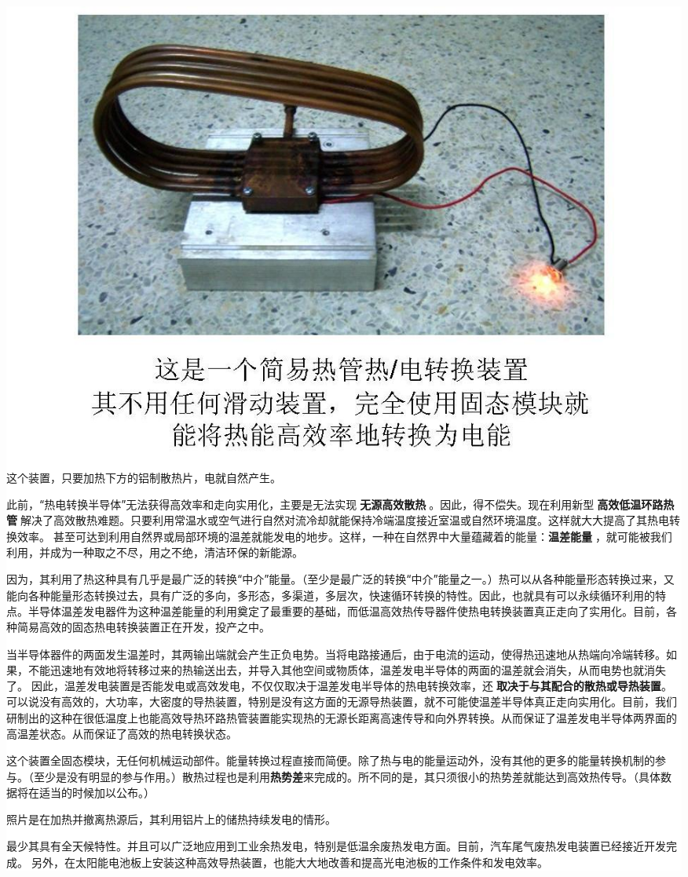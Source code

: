 ![简易温差发电机](/static/images/传热系统/简易温差发电机.jpg)

这个装置，只要加热下方的铝制散热片，电就自然产生。

此前，“热电转换半导体”无法获得高效率和走向实用化，主要是无法实现 **无源高效散热** 。因此，得不偿失。现在利用新型 **高效低温环路热管** 解决了高效散热难题。只要利用常温水或空气进行自然对流冷却就能保持冷端温度接近室温或自然环境温度。这样就大大提高了其热电转换效率。
甚至可达到利用自然界或局部环境的温差就能发电的地步。这样，一种在自然界中大量蕴藏着的能量：**温差能量** ，就可能被我们利用，并成为一种取之不尽，用之不绝，清洁环保的新能源。

因为，其利用了热这种具有几乎是最广泛的转换“中介”能量。（至少是最广泛的转换“中介”能量之一。）热可以从各种能量形态转换过来，又能向各种能量形态转换过去，具有广泛的多向，多形态，多渠道，多层次，快速循环转换的特性。因此，也就具有可以永续循环利用的特点。半导体温差发电器件为这种温差能量的利用奠定了最重要的基础，而低温高效热传导器件使热电转换装置真正走向了实用化。目前，各种简易高效的固态热电转换装置正在开发，投产之中。

当半导体器件的两面发生温差时，其两输出端就会产生正负电势。当将电路接通后，由于电流的运动，使得热迅速地从热端向冷端转移。如果，不能迅速地有效地将转移过来的热输送出去，并导入其他空间或物质体，温差发电半导体的两面的温差就会消失，从而电势也就消失了。
因此，温差发电装置是否能发电或高效发电，不仅仅取决于温差发电半导体的热电转换效率，还 **取决于与其配合的散热或导热装置**。
可以说没有高效的，大功率，大密度的导热装置，特别是没有这方面的无源导热装置，就不可能使温差半导体真正走向实用化。目前，我们研制出的这种在很低温度上也能高效导热环路热管装置能实现热的无源长距离高速传导和向外界转换。从而保证了温差发电半导体两界面的高温差状态。从而保证了高效的热电转换状态。

这个装置全固态模块，无任何机械运动部件。能量转换过程直接而简便。除了热与电的能量运动外，没有其他的更多的能量转换机制的参与。（至少是没有明显的参与作用。）散热过程也是利用**热势差**来完成的。所不同的是，其只须很小的热势差就能达到高效热传导。（具体数据将在适当的时候加以公布。）

照片是在加热并撤离热源后，其利用铝片上的储热持续发电的情形。

最少其具有全天候特性。并且可以广泛地应用到工业余热发电，特别是低温余废热发电方面。目前，汽车尾气废热发电装置已经接近开发完成。
另外，在太阳能电池板上安装这种高效导热装置，也能大大地改善和提高光电池板的工作条件和发电效率。
